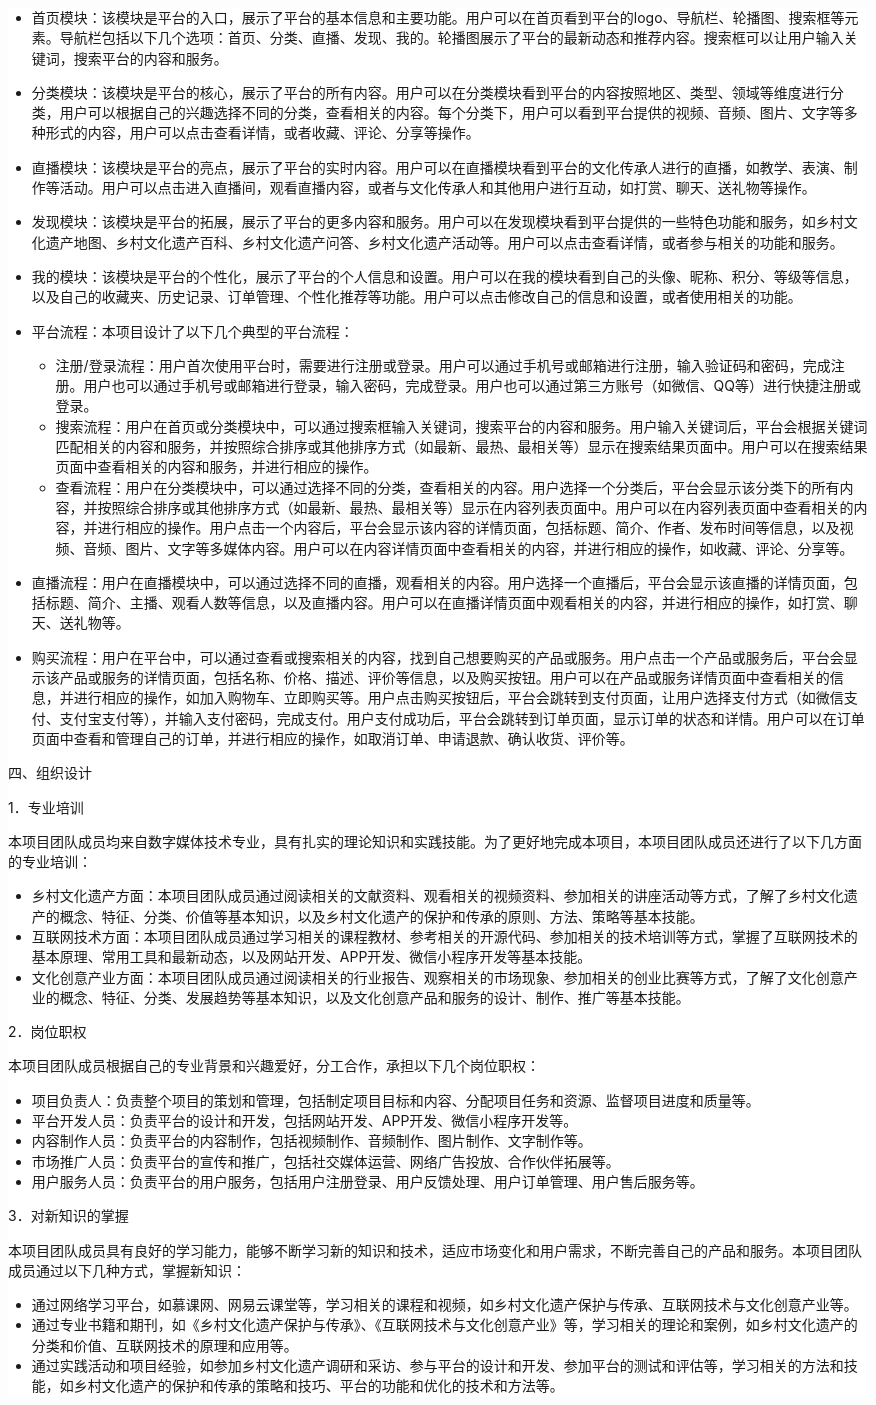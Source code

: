   - 首页模块：该模块是平台的入口，展示了平台的基本信息和主要功能。用户可以在首页看到平台的logo、导航栏、轮播图、搜索框等元素。导航栏包括以下几个选项：首页、分类、直播、发现、我的。轮播图展示了平台的最新动态和推荐内容。搜索框可以让用户输入关键词，搜索平台的内容和服务。
  - 分类模块：该模块是平台的核心，展示了平台的所有内容。用户可以在分类模块看到平台的内容按照地区、类型、领域等维度进行分类，用户可以根据自己的兴趣选择不同的分类，查看相关的内容。每个分类下，用户可以看到平台提供的视频、音频、图片、文字等多种形式的内容，用户可以点击查看详情，或者收藏、评论、分享等操作。
  - 直播模块：该模块是平台的亮点，展示了平台的实时内容。用户可以在直播模块看到平台的文化传承人进行的直播，如教学、表演、制作等活动。用户可以点击进入直播间，观看直播内容，或者与文化传承人和其他用户进行互动，如打赏、聊天、送礼物等操作。
  - 发现模块：该模块是平台的拓展，展示了平台的更多内容和服务。用户可以在发现模块看到平台提供的一些特色功能和服务，如乡村文化遗产地图、乡村文化遗产百科、乡村文化遗产问答、乡村文化遗产活动等。用户可以点击查看详情，或者参与相关的功能和服务。
  - 我的模块：该模块是平台的个性化，展示了平台的个人信息和设置。用户可以在我的模块看到自己的头像、昵称、积分、等级等信息，以及自己的收藏夹、历史记录、订单管理、个性化推荐等功能。用户可以点击修改自己的信息和设置，或者使用相关的功能。

- 平台流程：本项目设计了以下几个典型的平台流程：

  - 注册/登录流程：用户首次使用平台时，需要进行注册或登录。用户可以通过手机号或邮箱进行注册，输入验证码和密码，完成注册。用户也可以通过手机号或邮箱进行登录，输入密码，完成登录。用户也可以通过第三方账号（如微信、QQ等）进行快捷注册或登录。
  - 搜索流程：用户在首页或分类模块中，可以通过搜索框输入关键词，搜索平台的内容和服务。用户输入关键词后，平台会根据关键词匹配相关的内容和服务，并按照综合排序或其他排序方式（如最新、最热、最相关等）显示在搜索结果页面中。用户可以在搜索结果页面中查看相关的内容和服务，并进行相应的操作。
  - 查看流程：用户在分类模块中，可以通过选择不同的分类，查看相关的内容。用户选择一个分类后，平台会显示该分类下的所有内容，并按照综合排序或其他排序方式（如最新、最热、最相关等）显示在内容列表页面中。用户可以在内容列表页面中查看相关的内容，并进行相应的操作。用户点击一个内容后，平台会显示该内容的详情页面，包括标题、简介、作者、发布时间等信息，以及视频、音频、图片、文字等多媒体内容。用户可以在内容详情页面中查看相关的内容，并进行相应的操作，如收藏、评论、分享等。
- 直播流程：用户在直播模块中，可以通过选择不同的直播，观看相关的内容。用户选择一个直播后，平台会显示该直播的详情页面，包括标题、简介、主播、观看人数等信息，以及直播内容。用户可以在直播详情页面中观看相关的内容，并进行相应的操作，如打赏、聊天、送礼物等。
- 购买流程：用户在平台中，可以通过查看或搜索相关的内容，找到自己想要购买的产品或服务。用户点击一个产品或服务后，平台会显示该产品或服务的详情页面，包括名称、价格、描述、评价等信息，以及购买按钮。用户可以在产品或服务详情页面中查看相关的信息，并进行相应的操作，如加入购物车、立即购买等。用户点击购买按钮后，平台会跳转到支付页面，让用户选择支付方式（如微信支付、支付宝支付等），并输入支付密码，完成支付。用户支付成功后，平台会跳转到订单页面，显示订单的状态和详情。用户可以在订单页面中查看和管理自己的订单，并进行相应的操作，如取消订单、申请退款、确认收货、评价等。

四、组织设计

1．专业培训

本项目团队成员均来自数字媒体技术专业，具有扎实的理论知识和实践技能。为了更好地完成本项目，本项目团队成员还进行了以下几方面的专业培训：

- 乡村文化遗产方面：本项目团队成员通过阅读相关的文献资料、观看相关的视频资料、参加相关的讲座活动等方式，了解了乡村文化遗产的概念、特征、分类、价值等基本知识，以及乡村文化遗产的保护和传承的原则、方法、策略等基本技能。
- 互联网技术方面：本项目团队成员通过学习相关的课程教材、参考相关的开源代码、参加相关的技术培训等方式，掌握了互联网技术的基本原理、常用工具和最新动态，以及网站开发、APP开发、微信小程序开发等基本技能。
- 文化创意产业方面：本项目团队成员通过阅读相关的行业报告、观察相关的市场现象、参加相关的创业比赛等方式，了解了文化创意产业的概念、特征、分类、发展趋势等基本知识，以及文化创意产品和服务的设计、制作、推广等基本技能。

2．岗位职权

本项目团队成员根据自己的专业背景和兴趣爱好，分工合作，承担以下几个岗位职权：

- 项目负责人：负责整个项目的策划和管理，包括制定项目目标和内容、分配项目任务和资源、监督项目进度和质量等。
- 平台开发人员：负责平台的设计和开发，包括网站开发、APP开发、微信小程序开发等。
- 内容制作人员：负责平台的内容制作，包括视频制作、音频制作、图片制作、文字制作等。
- 市场推广人员：负责平台的宣传和推广，包括社交媒体运营、网络广告投放、合作伙伴拓展等。
- 用户服务人员：负责平台的用户服务，包括用户注册登录、用户反馈处理、用户订单管理、用户售后服务等。

3．对新知识的掌握

本项目团队成员具有良好的学习能力，能够不断学习新的知识和技术，适应市场变化和用户需求，不断完善自己的产品和服务。本项目团队成员通过以下几种方式，掌握新知识：

- 通过网络学习平台，如慕课网、网易云课堂等，学习相关的课程和视频，如乡村文化遗产保护与传承、互联网技术与文化创意产业等。
- 通过专业书籍和期刊，如《乡村文化遗产保护与传承》、《互联网技术与文化创意产业》等，学习相关的理论和案例，如乡村文化遗产的分类和价值、互联网技术的原理和应用等。
- 通过实践活动和项目经验，如参加乡村文化遗产调研和采访、参与平台的设计和开发、参加平台的测试和评估等，学习相关的方法和技能，如乡村文化遗产的保护和传承的策略和技巧、平台的功能和优化的技术和方法等。
